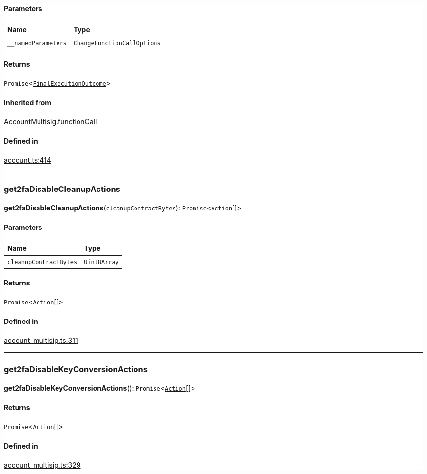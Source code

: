 #### Parameters

| Name | Type |
| :------ | :------ |
| `__namedParameters` | [`ChangeFunctionCallOptions`](../interfaces/account.ChangeFunctionCallOptions.md) |

#### Returns

`Promise`<[`FinalExecutionOutcome`](../interfaces/providers_provider.FinalExecutionOutcome.md)\>

#### Inherited from

[AccountMultisig](account_multisig.AccountMultisig.md).[functionCall](account_multisig.AccountMultisig.md#functioncall)

#### Defined in

[account.ts:414](https://github.com/near/near-api-js/blob/ef6d7fbf/packages/near-api-js/src/account.ts#L414)

___

### get2faDisableCleanupActions

**get2faDisableCleanupActions**(`cleanupContractBytes`): `Promise`<[`Action`](transaction.Action.md)[]\>

#### Parameters

| Name | Type |
| :------ | :------ |
| `cleanupContractBytes` | `Uint8Array` |

#### Returns

`Promise`<[`Action`](transaction.Action.md)[]\>

#### Defined in

[account_multisig.ts:311](https://github.com/near/near-api-js/blob/ef6d7fbf/packages/near-api-js/src/account_multisig.ts#L311)

___

### get2faDisableKeyConversionActions

**get2faDisableKeyConversionActions**(): `Promise`<[`Action`](transaction.Action.md)[]\>

#### Returns

`Promise`<[`Action`](transaction.Action.md)[]\>

#### Defined in

[account_multisig.ts:329](https://github.com/near/near-api-js/blob/ef6d7fbf/packages/near-api-js/src/account_multisig.ts#L329)
